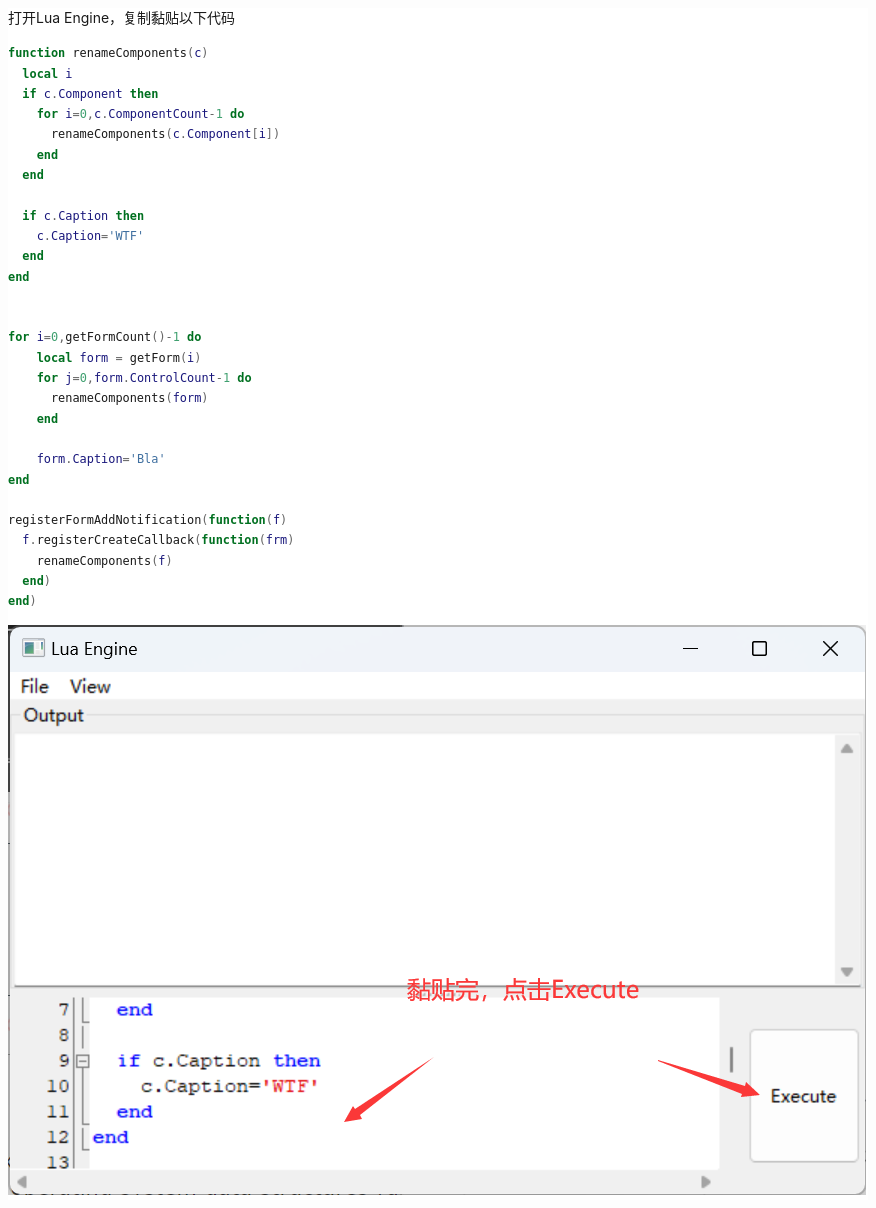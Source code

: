 打开Lua Engine，复制黏贴以下代码

```lua
function renameComponents(c)
  local i
  if c.Component then
    for i=0,c.ComponentCount-1 do
      renameComponents(c.Component[i])
    end
  end
 
  if c.Caption then
    c.Caption='WTF'
  end
end
 
 
for i=0,getFormCount()-1 do
    local form = getForm(i)
    for j=0,form.ControlCount-1 do
      renameComponents(form)
    end
 
    form.Caption='Bla'
end
 
registerFormAddNotification(function(f)
  f.registerCreateCallback(function(frm)
    renameComponents(f)
  end)
end)
```

![image-20240111153709039](../img/League-of-Legends-Game-Client探索/image-20240111153709039.png)
